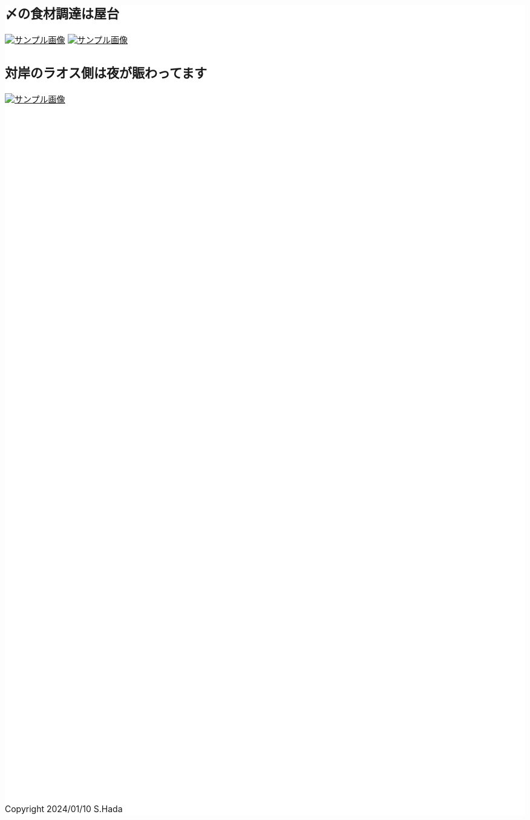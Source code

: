 <h2><span class="yellow">〆の食材調達は屋台</span></h2>
<a href="20240110_129.JPG" data-lightbox="abc"><img src="20240110_129.JPG" alt="サンプル画像" width="900" /></a>
<a href="20240110_131.JPG" data-lightbox="abc"><img src="20240110_131.JPG" alt="サンプル画像" width="900" /></a>
<h2><span class="yellow">対岸のラオス側は夜が賑わってます</span></h2>
<a href="20240110_130.JPG" data-lightbox="abc"><img src="20240110_130.JPG" alt="サンプル画像" width="900" /></a>









<br><br>

<br><br><br><br><br><br>





<br><br><br><br><br><br><br><br><br><br><br><br><br><br><br><br><br><br><br><br><br><br><br><br><br><br><br><br><br><br><br><br><br><br><br><br><br><br><br><br><br><br><br><br><br><br>




<footer>
<p>Copyright 2024/01/10 S.Hada</p>
</footer>


<script src="https://code.jquery.com/jquery-1.12.4.min.js" type="text/javascript"></script>
<script src="https://cdnjs.cloudflare.com/ajax/libs/lightbox2/2.7.1/js/lightbox.min.js" type="text/javascript"></script>

<script type='text/javascript' src='https://torokoid.github.io/shiba/jquery.js?ver=1.12.4'></script>
<script src="https://torokoid.github.io/shiba/jquery.goup.min.js"></script>
<script src="https://torokoid.github.io/shiba/my.js"></script>
